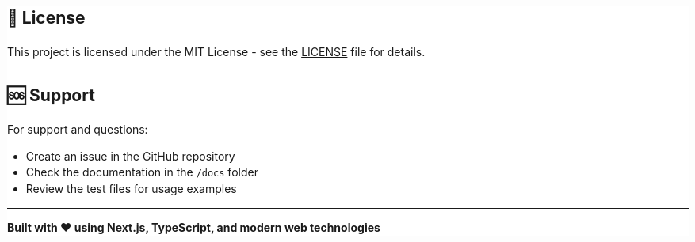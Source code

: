 ## 📝 License

This project is licensed under the MIT License - see the [LICENSE](LICENSE) file for details.

## 🆘 Support

For support and questions:

- Create an issue in the GitHub repository
- Check the documentation in the `/docs` folder
- Review the test files for usage examples

---

**Built with ❤️ using Next.js, TypeScript, and modern web technologies**
